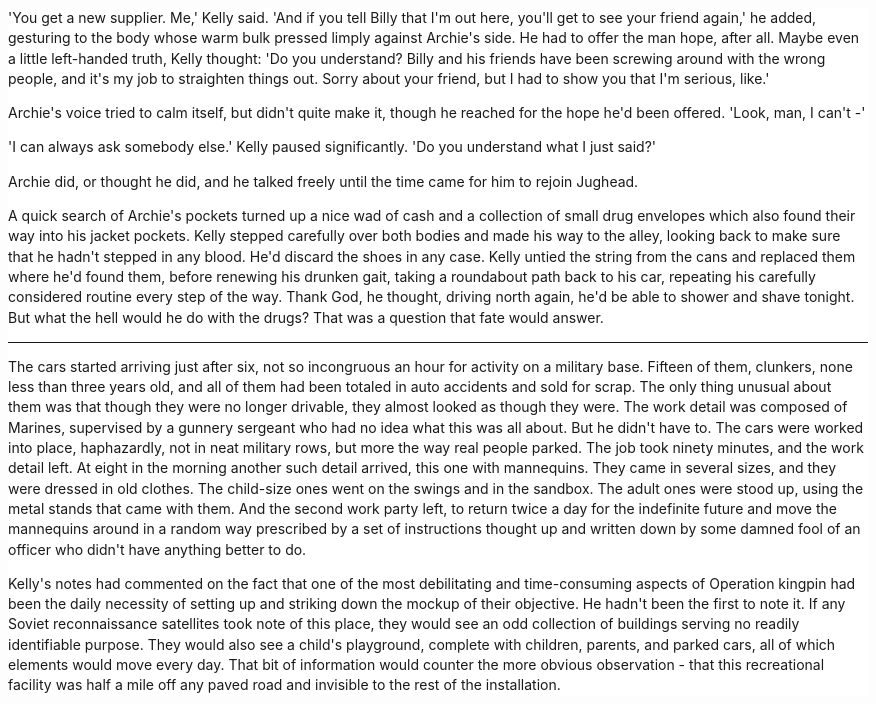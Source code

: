 'You get a new supplier. Me,' Kelly said. 'And if you tell Billy that I'm out here, you'll get to see your friend again,' he added, gesturing to the body whose warm bulk pressed limply against Archie's side. He had to offer the man hope, after all. Maybe even a little left-handed truth, Kelly thought: 'Do you understand? Billy and his friends have been screwing around with the wrong people, and it's my job to straighten things out. Sorry about your friend, but I had to show you that I'm serious, like.'

Archie's voice tried to calm itself, but didn't quite make it, though he reached for the hope he'd been offered. 'Look, man, I can't -'

'I can always ask somebody else.' Kelly paused significantly. 'Do you understand what I just said?'

Archie did, or thought he did, and he talked freely until the time came for him to rejoin Jughead.

A quick search of Archie's pockets turned up a nice wad of cash and a collection of small drug envelopes which also found their way into his jacket pockets. Kelly stepped carefully over both bodies and made his way to the alley, looking back to make sure that he hadn't stepped in any blood. He'd discard the shoes in any case. Kelly untied the string from the cans and replaced them where he'd found them, before renewing his drunken gait, taking a roundabout path back to his car, repeating his carefully considered routine every step of the way. Thank God, he thought, driving north again, he'd be able to shower and shave tonight. But what the hell would he do with the drugs? That was a question that fate would answer.

* * *

The cars started arriving just after six, not so incongruous an hour for activity on a military base. Fifteen of them, clunkers, none less than three years old, and all of them had been totaled in auto accidents and sold for scrap. The only thing unusual about them was that though they were no longer drivable, they almost looked as though they were. The work detail was composed of Marines, supervised by a gunnery sergeant who had no idea what this was all about. But he didn't have to. The cars were worked into place, haphazardly, not in neat military rows, but more the way real people parked. The job took ninety minutes, and the work detail left. At eight in the morning another such detail arrived, this one with mannequins. They came in several sizes, and they were dressed in old clothes. The child-size ones went on the swings and in the sandbox. The adult ones were stood up, using the metal stands that came with them. And the second work party left, to return twice a day for the indefinite future and move the mannequins around in a random way prescribed by a set of instructions thought up and written down by some damned fool of an officer who didn't have anything better to do.

Kelly's notes had commented on the fact that one of the most debilitating and time-consuming aspects of Operation kingpin had been the daily necessity of setting up and striking down the mockup of their objective. He hadn't been the first to note it. If any Soviet reconnaissance satellites took note of this place, they would see an odd collection of buildings serving no readily identifiable purpose. They would also see a child's playground, complete with children, parents, and parked cars, all of which elements would move every day. That bit of information would counter the more obvious observation - that this recreational facility was half a mile off any paved road and invisible to the rest of the installation.





